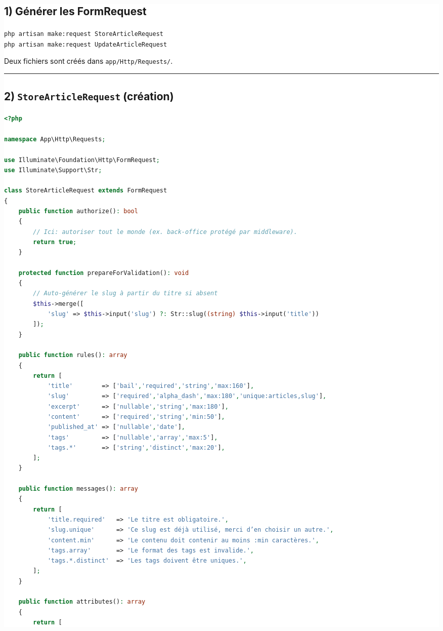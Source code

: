 ## 1) Générer les FormRequest

```bash
php artisan make:request StoreArticleRequest
php artisan make:request UpdateArticleRequest
```

Deux fichiers sont créés dans `app/Http/Requests/`.

---

## 2) `StoreArticleRequest` (création)

```php
<?php

namespace App\Http\Requests;

use Illuminate\Foundation\Http\FormRequest;
use Illuminate\Support\Str;

class StoreArticleRequest extends FormRequest
{
    public function authorize(): bool
    {
        // Ici: autoriser tout le monde (ex. back-office protégé par middleware).
        return true;
    }

    protected function prepareForValidation(): void
    {
        // Auto-générer le slug à partir du titre si absent
        $this->merge([
            'slug' => $this->input('slug') ?: Str::slug((string) $this->input('title'))
        ]);
    }

    public function rules(): array
    {
        return [
            'title'        => ['bail','required','string','max:160'],
            'slug'         => ['required','alpha_dash','max:180','unique:articles,slug'],
            'excerpt'      => ['nullable','string','max:180'],
            'content'      => ['required','string','min:50'],
            'published_at' => ['nullable','date'],
            'tags'         => ['nullable','array','max:5'],
            'tags.*'       => ['string','distinct','max:20'],
        ];
    }

    public function messages(): array
    {
        return [
            'title.required'   => 'Le titre est obligatoire.',
            'slug.unique'      => 'Ce slug est déjà utilisé, merci d’en choisir un autre.',
            'content.min'      => 'Le contenu doit contenir au moins :min caractères.',
            'tags.array'       => 'Le format des tags est invalide.',
            'tags.*.distinct'  => 'Les tags doivent être uniques.',
        ];
    }

    public function attributes(): array
    {
        return [
```